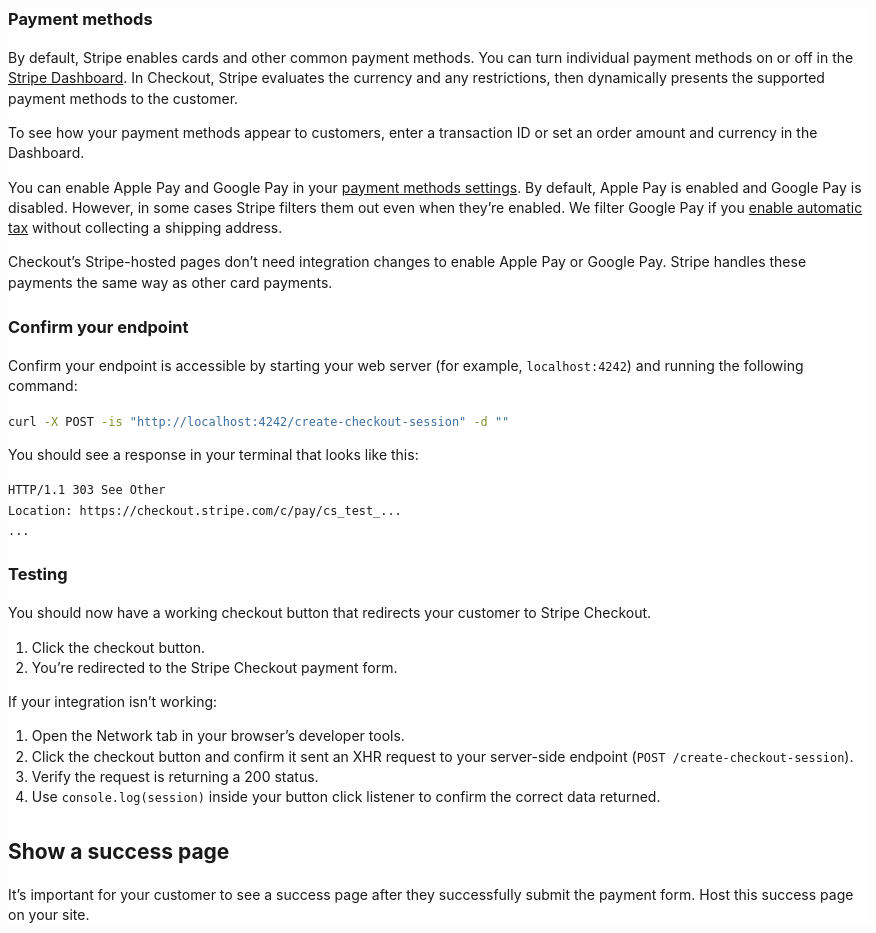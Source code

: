 ### Payment methods

By default, Stripe enables cards and other common payment methods. You can turn individual payment methods on or off in the [Stripe Dashboard](https://dashboard.stripe.com/settings/payment_methods). In Checkout, Stripe evaluates the currency and any restrictions, then dynamically presents the supported payment methods to the customer.

To see how your payment methods appear to customers, enter a transaction ID or set an order amount and currency in the Dashboard.

You can enable Apple Pay and Google Pay in your [payment methods settings](https://dashboard.stripe.com/settings/payment_methods). By default, Apple Pay is enabled and Google Pay is disabled. However, in some cases Stripe filters them out even when they’re enabled. We filter Google Pay if you [enable automatic tax](https://docs.stripe.com/tax/checkout.md) without collecting a shipping address.

Checkout’s Stripe-hosted pages don’t need integration changes to enable Apple Pay or Google Pay. Stripe handles these payments the same way as other card payments.

### Confirm your endpoint

Confirm your endpoint is accessible by starting your web server (for example, `localhost:4242`) and running the following command:

```bash
curl -X POST -is "http://localhost:4242/create-checkout-session" -d ""
```

You should see a response in your terminal that looks like this:

```bash
HTTP/1.1 303 See Other
Location: https://checkout.stripe.com/c/pay/cs_test_...
...
```

### Testing 

You should now have a working checkout button that redirects your customer to Stripe Checkout.

1. Click the checkout button.
1. You’re redirected to the Stripe Checkout payment form.

If your integration isn’t working:

1. Open the Network tab in your browser’s developer tools.
1. Click the checkout button and confirm it sent an XHR request to your server-side endpoint (`POST /create-checkout-session`).
1. Verify the request is returning a 200 status.
1. Use `console.log(session)` inside your button click listener to confirm the correct data returned.

## Show a success page

It’s important for your customer to see a success page after they successfully submit the payment form. Host this success page on your site.
